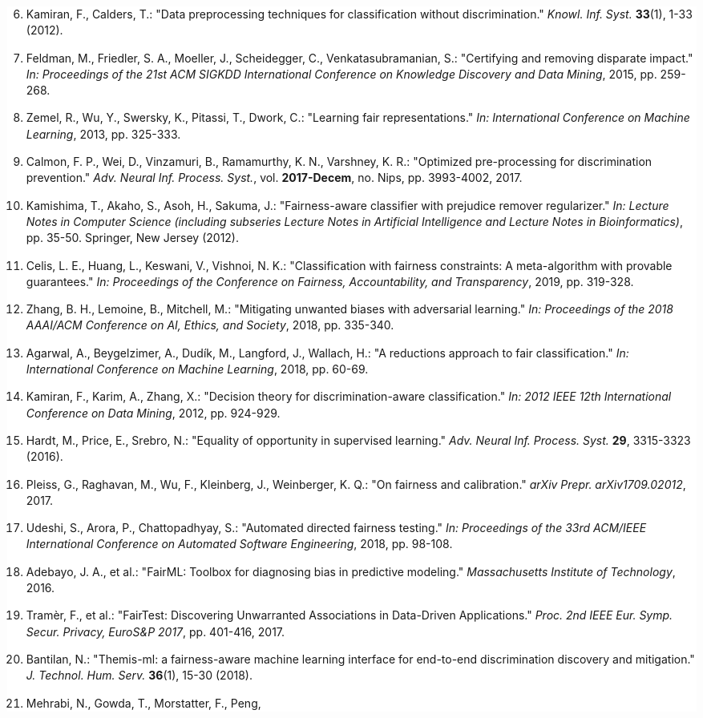 6. Kamiran, F., Calders, T.: "Data preprocessing techniques for classification without discrimination." *Knowl. Inf. Syst.* **33**(1), 1-33 (2012).

7. Feldman, M., Friedler, S. A., Moeller, J., Scheidegger, C., Venkatasubramanian, S.: "Certifying and removing disparate impact." *In: Proceedings of the 21st ACM SIGKDD International Conference on Knowledge Discovery and Data Mining*, 2015, pp. 259-268.

8. Zemel, R., Wu, Y., Swersky, K., Pitassi, T., Dwork, C.: "Learning fair representations." *In: International Conference on Machine Learning*, 2013, pp. 325-333.

9. Calmon, F. P., Wei, D., Vinzamuri, B., Ramamurthy, K. N., Varshney, K. R.: "Optimized pre-processing for discrimination prevention." *Adv. Neural Inf. Process. Syst.*, vol. **2017-Decem**, no. Nips, pp. 3993-4002, 2017.

10. Kamishima, T., Akaho, S., Asoh, H., Sakuma, J.: "Fairness-aware classifier with prejudice remover regularizer." *In: Lecture Notes in Computer Science (including subseries Lecture Notes in Artificial Intelligence and Lecture Notes in Bioinformatics)*, pp. 35-50. Springer, New Jersey (2012).

11. Celis, L. E., Huang, L., Keswani, V., Vishnoi, N. K.: "Classification with fairness constraints: A meta-algorithm with provable guarantees." *In: Proceedings of the Conference on Fairness, Accountability, and Transparency*, 2019, pp. 319-328.

12. Zhang, B. H., Lemoine, B., Mitchell, M.: "Mitigating unwanted biases with adversarial learning." *In: Proceedings of the 2018 AAAI/ACM Conference on AI, Ethics, and Society*, 2018, pp. 335-340.

13. Agarwal, A., Beygelzimer, A., Dudík, M., Langford, J., Wallach, H.: "A reductions approach to fair classification." *In: International Conference on Machine Learning*, 2018, pp. 60-69.

14. Kamiran, F., Karim, A., Zhang, X.: "Decision theory for discrimination-aware classification." *In: 2012 IEEE 12th International Conference on Data Mining*, 2012, pp. 924-929.

15. Hardt, M., Price, E., Srebro, N.: "Equality of opportunity in supervised learning." *Adv. Neural Inf. Process. Syst.* **29**, 3315-3323 (2016).

16. Pleiss, G., Raghavan, M., Wu, F., Kleinberg, J., Weinberger, K. Q.: "On fairness and calibration." *arXiv Prepr. arXiv1709.02012*, 2017.

17. Udeshi, S., Arora, P., Chattopadhyay, S.: "Automated directed fairness testing." *In: Proceedings of the 33rd ACM/IEEE International Conference on Automated Software Engineering*, 2018, pp. 98-108.

18. Adebayo, J. A., et al.: "FairML: Toolbox for diagnosing bias in predictive modeling." *Massachusetts Institute of Technology*, 2016.

19. Tramèr, F., et al.: "FairTest: Discovering Unwarranted Associations in Data-Driven Applications." *Proc. 2nd IEEE Eur. Symp. Secur. Privacy, EuroS&P 2017*, pp. 401-416, 2017.

20. Bantilan, N.: "Themis-ml: a fairness-aware machine learning interface for end-to-end discrimination discovery and mitigation." *J. Technol. Hum. Serv.* **36**(1), 15-30 (2018).

21. Mehrabi, N., Gowda, T., Morstatter, F., Peng,
